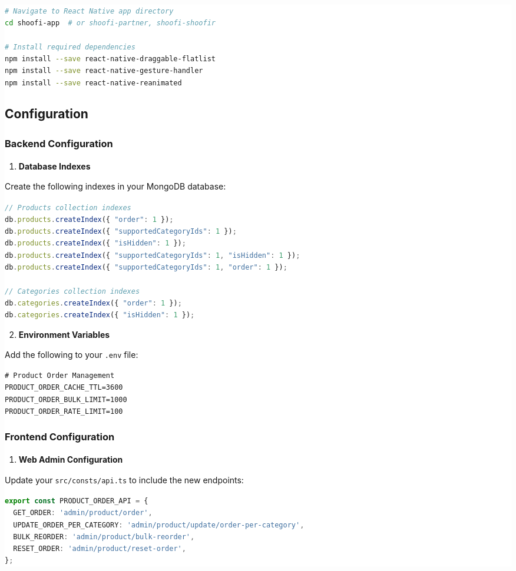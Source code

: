 ```bash
# Navigate to React Native app directory
cd shoofi-app  # or shoofi-partner, shoofi-shoofir

# Install required dependencies
npm install --save react-native-draggable-flatlist
npm install --save react-native-gesture-handler
npm install --save react-native-reanimated
```

## Configuration

### Backend Configuration

1. **Database Indexes**

Create the following indexes in your MongoDB database:

```javascript
// Products collection indexes
db.products.createIndex({ "order": 1 });
db.products.createIndex({ "supportedCategoryIds": 1 });
db.products.createIndex({ "isHidden": 1 });
db.products.createIndex({ "supportedCategoryIds": 1, "isHidden": 1 });
db.products.createIndex({ "supportedCategoryIds": 1, "order": 1 });

// Categories collection indexes
db.categories.createIndex({ "order": 1 });
db.categories.createIndex({ "isHidden": 1 });
```

2. **Environment Variables**

Add the following to your `.env` file:

```env
# Product Order Management
PRODUCT_ORDER_CACHE_TTL=3600
PRODUCT_ORDER_BULK_LIMIT=1000
PRODUCT_ORDER_RATE_LIMIT=100
```

### Frontend Configuration

1. **Web Admin Configuration**

Update your `src/consts/api.ts` to include the new endpoints:

```typescript
export const PRODUCT_ORDER_API = {
  GET_ORDER: 'admin/product/order',
  UPDATE_ORDER_PER_CATEGORY: 'admin/product/update/order-per-category',
  BULK_REORDER: 'admin/product/bulk-reorder',
  RESET_ORDER: 'admin/product/reset-order',
};
```
